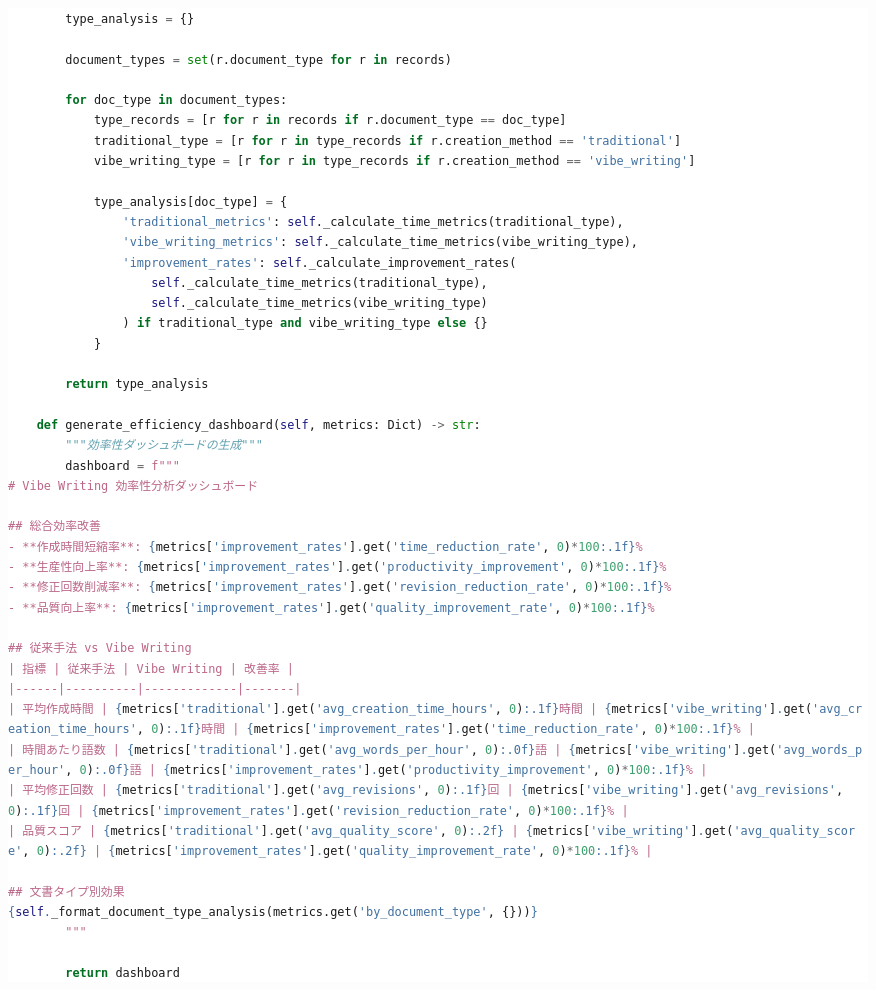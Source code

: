 ```python
        type_analysis = {}
        
        document_types = set(r.document_type for r in records)
        
        for doc_type in document_types:
            type_records = [r for r in records if r.document_type == doc_type]
            traditional_type = [r for r in type_records if r.creation_method == 'traditional']
            vibe_writing_type = [r for r in type_records if r.creation_method == 'vibe_writing']
            
            type_analysis[doc_type] = {
                'traditional_metrics': self._calculate_time_metrics(traditional_type),
                'vibe_writing_metrics': self._calculate_time_metrics(vibe_writing_type),
                'improvement_rates': self._calculate_improvement_rates(
                    self._calculate_time_metrics(traditional_type),
                    self._calculate_time_metrics(vibe_writing_type)
                ) if traditional_type and vibe_writing_type else {}
            }
        
        return type_analysis
    
    def generate_efficiency_dashboard(self, metrics: Dict) -> str:
        """効率性ダッシュボードの生成"""
        dashboard = f"""
# Vibe Writing 効率性分析ダッシュボード

## 総合効率改善
- **作成時間短縮率**: {metrics['improvement_rates'].get('time_reduction_rate', 0)*100:.1f}%
- **生産性向上率**: {metrics['improvement_rates'].get('productivity_improvement', 0)*100:.1f}%
- **修正回数削減率**: {metrics['improvement_rates'].get('revision_reduction_rate', 0)*100:.1f}%
- **品質向上率**: {metrics['improvement_rates'].get('quality_improvement_rate', 0)*100:.1f}%

## 従来手法 vs Vibe Writing
| 指標 | 従来手法 | Vibe Writing | 改善率 |
|------|----------|-------------|-------|
| 平均作成時間 | {metrics['traditional'].get('avg_creation_time_hours', 0):.1f}時間 | {metrics['vibe_writing'].get('avg_creation_time_hours', 0):.1f}時間 | {metrics['improvement_rates'].get('time_reduction_rate', 0)*100:.1f}% |
| 時間あたり語数 | {metrics['traditional'].get('avg_words_per_hour', 0):.0f}語 | {metrics['vibe_writing'].get('avg_words_per_hour', 0):.0f}語 | {metrics['improvement_rates'].get('productivity_improvement', 0)*100:.1f}% |
| 平均修正回数 | {metrics['traditional'].get('avg_revisions', 0):.1f}回 | {metrics['vibe_writing'].get('avg_revisions', 0):.1f}回 | {metrics['improvement_rates'].get('revision_reduction_rate', 0)*100:.1f}% |
| 品質スコア | {metrics['traditional'].get('avg_quality_score', 0):.2f} | {metrics['vibe_writing'].get('avg_quality_score', 0):.2f} | {metrics['improvement_rates'].get('quality_improvement_rate', 0)*100:.1f}% |

## 文書タイプ別効果
{self._format_document_type_analysis(metrics.get('by_document_type', {}))}
        """
        
        return dashboard
```
